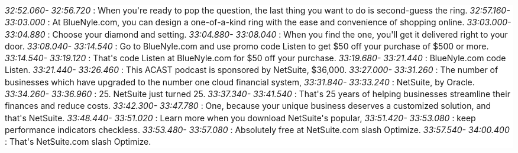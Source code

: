 *32:52.060- 32:56.720* :  When you're ready to pop the question, the last thing you want to do is second-guess the ring.
*32:57.160- 33:03.000* :  At BlueNyle.com, you can design a one-of-a-kind ring with the ease and convenience of shopping online.
*33:03.000- 33:04.880* :  Choose your diamond and setting.
*33:04.880- 33:08.040* :  When you find the one, you'll get it delivered right to your door.
*33:08.040- 33:14.540* :  Go to BlueNyle.com and use promo code Listen to get $50 off your purchase of $500 or more.
*33:14.540- 33:19.120* :  That's code Listen at BlueNyle.com for $50 off your purchase.
*33:19.680- 33:21.440* :  BlueNyle.com code Listen.
*33:21.440- 33:26.460* :  This ACAST podcast is sponsored by NetSuite, $36,000.
*33:27.000- 33:31.260* :  The number of businesses which have upgraded to the number one cloud financial system,
*33:31.840- 33:33.240* :  NetSuite, by Oracle.
*33:34.260- 33:36.960* :  25. NetSuite just turned 25.
*33:37.340- 33:41.540* :  That's 25 years of helping businesses streamline their finances and reduce costs.
*33:42.300- 33:47.780* :  One, because your unique business deserves a customized solution, and that's NetSuite.
*33:48.440- 33:51.020* :  Learn more when you download NetSuite's popular,
*33:51.420- 33:53.080* :  keep performance indicators checkless.
*33:53.480- 33:57.080* :  Absolutely free at NetSuite.com slash Optimize.
*33:57.540- 34:00.400* :  That's NetSuite.com slash Optimize.
